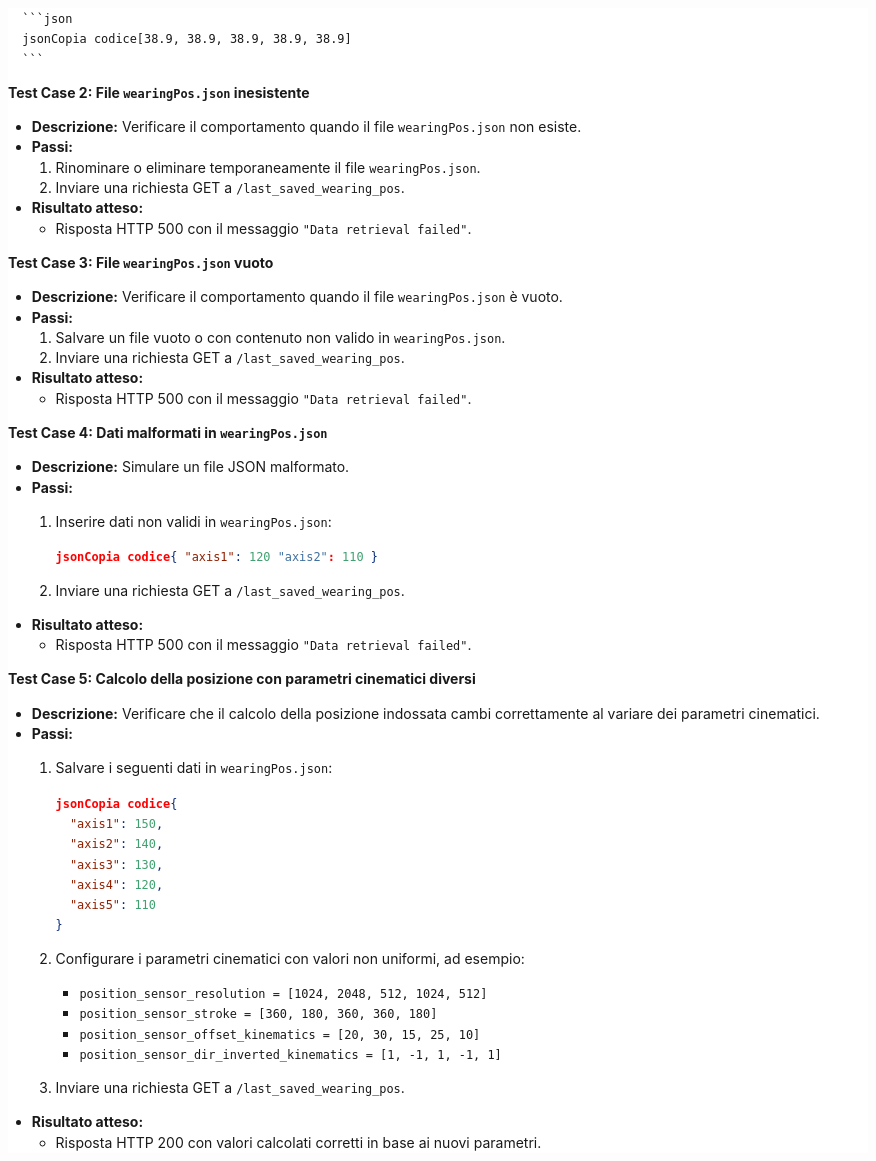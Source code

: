       ```json
      jsonCopia codice[38.9, 38.9, 38.9, 38.9, 38.9]
      ```

**Test Case 2: File `wearingPos.json` inesistente**

* **Descrizione:** Verificare il comportamento quando il file `wearingPos.json` non esiste.
* **Passi:**
  1. Rinominare o eliminare temporaneamente il file `wearingPos.json`.
  2. Inviare una richiesta GET a `/last_saved_wearing_pos`.
* **Risultato atteso:**
  * Risposta HTTP 500 con il messaggio `"Data retrieval failed"`.

**Test Case 3: File `wearingPos.json` vuoto**

* **Descrizione:** Verificare il comportamento quando il file `wearingPos.json` è vuoto.
* **Passi:**
  1. Salvare un file vuoto o con contenuto non valido in `wearingPos.json`.
  2. Inviare una richiesta GET a `/last_saved_wearing_pos`.
* **Risultato atteso:**
  * Risposta HTTP 500 con il messaggio `"Data retrieval failed"`.

**Test Case 4: Dati malformati in `wearingPos.json`**

* **Descrizione:** Simulare un file JSON malformato.
* **Passi:**
  1.  Inserire dati non validi in `wearingPos.json`:

      ```json
      jsonCopia codice{ "axis1": 120 "axis2": 110 }
      ```
  2. Inviare una richiesta GET a `/last_saved_wearing_pos`.
* **Risultato atteso:**
  * Risposta HTTP 500 con il messaggio `"Data retrieval failed"`.

**Test Case 5: Calcolo della posizione con parametri cinematici diversi**

* **Descrizione:** Verificare che il calcolo della posizione indossata cambi correttamente al variare dei parametri cinematici.
* **Passi:**
  1.  Salvare i seguenti dati in `wearingPos.json`:

      ```json
      jsonCopia codice{
        "axis1": 150,
        "axis2": 140,
        "axis3": 130,
        "axis4": 120,
        "axis5": 110
      }
      ```
  2. Configurare i parametri cinematici con valori non uniformi, ad esempio:
     * `position_sensor_resolution = [1024, 2048, 512, 1024, 512]`
     * `position_sensor_stroke = [360, 180, 360, 360, 180]`
     * `position_sensor_offset_kinematics = [20, 30, 15, 25, 10]`
     * `position_sensor_dir_inverted_kinematics = [1, -1, 1, -1, 1]`
  3. Inviare una richiesta GET a `/last_saved_wearing_pos`.
* **Risultato atteso:**
  * Risposta HTTP 200 con valori calcolati corretti in base ai nuovi parametri.
